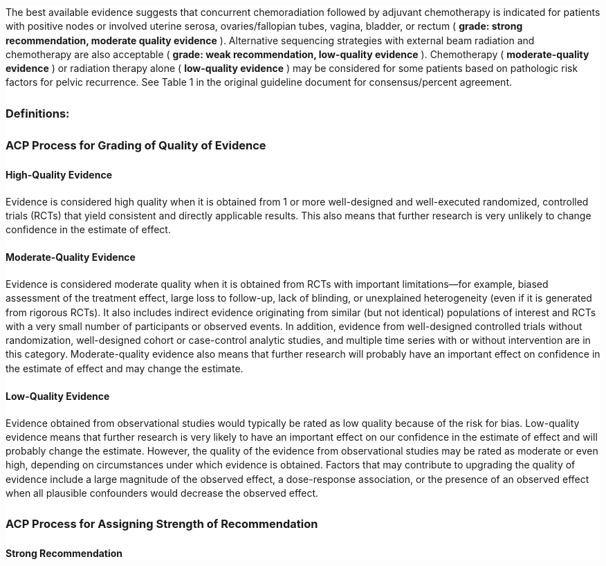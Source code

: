 
The best available evidence suggests that concurrent chemoradiation followed by adjuvant chemotherapy is indicated for patients with positive nodes or involved uterine serosa, ovaries/fallopian tubes, vagina, bladder, or rectum ( **grade: strong recommendation, moderate quality evidence** ). Alternative sequencing strategies with external beam radiation and chemotherapy are also acceptable ( **grade: weak recommendation, low-quality evidence** ). Chemotherapy ( **moderate-quality evidence** ) or radiation therapy alone ( **low-quality evidence** ) may be considered for some patients based on pathologic risk factors for pelvic recurrence. See Table 1 in the original guideline document for consensus/percent agreement. 


###  Definitions: 


###  ACP Process for Grading of Quality of Evidence 


####  High-Quality Evidence 


Evidence is considered high quality when it is obtained from 1 or more well-designed and well-executed randomized, controlled trials (RCTs) that yield consistent and directly applicable results. This also means that further research is very unlikely to change confidence in the estimate of effect. 


####  Moderate-Quality Evidence 


Evidence is considered moderate quality when it is obtained from RCTs with important limitations—for example, biased assessment of the treatment effect, large loss to follow-up, lack of blinding, or unexplained heterogeneity (even if it is generated from rigorous RCTs). It also includes indirect evidence originating from similar (but not identical) populations of interest and RCTs with a very small number of participants or observed events. In addition, evidence from well-designed controlled trials without randomization, well-designed cohort or case-control analytic studies, and multiple time series with or without intervention are in this category. Moderate-quality evidence also means that further research will probably have an important effect on confidence in the estimate of effect and may change the estimate. 


####  Low-Quality Evidence 


Evidence obtained from observational studies would typically be rated as low quality because of the risk for bias. Low-quality evidence means that further research is very likely to have an important effect on our confidence in the estimate of effect and will probably change the estimate. However, the quality of the evidence from observational studies may be rated as moderate or even high, depending on circumstances under which evidence is obtained. Factors that may contribute to upgrading the quality of evidence include a large magnitude of the observed effect, a dose-response association, or the presence of an observed effect when all plausible confounders would decrease the observed effect. 


###  ACP Process for Assigning Strength of Recommendation 


####  Strong Recommendation 
